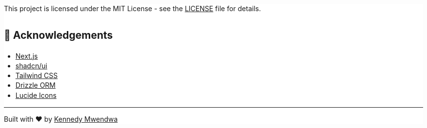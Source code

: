 This project is licensed under the MIT License - see the [LICENSE](LICENSE) file for details.

## 🙏 Acknowledgements

- [Next.js](https://nextjs.org/)
- [shadcn/ui](https://ui.shadcn.com/)
- [Tailwind CSS](https://tailwindcss.com/)
- [Drizzle ORM](https://orm.drizzle.team/)
- [Lucide Icons](https://lucide.dev/)

---

Built with ❤️ by [Kennedy Mwendwa](https://github.com/KennyMwendwax)
